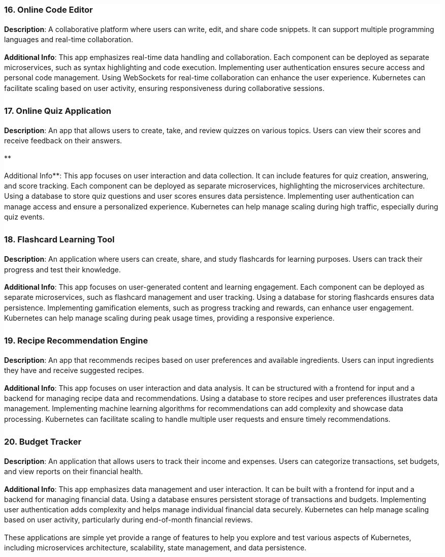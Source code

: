 ### 16. **Online Code Editor**
   **Description**: A collaborative platform where users can write, edit, and share code snippets. It can support multiple programming languages and real-time collaboration.

   **Additional Info**: This app emphasizes real-time data handling and collaboration. Each component can be deployed as separate microservices, such as syntax highlighting and code execution. Implementing user authentication ensures secure access and personal code management. Using WebSockets for real-time collaboration can enhance the user experience. Kubernetes can facilitate scaling based on user activity, ensuring responsiveness during collaborative sessions.

### 17. **Online Quiz Application**
   **Description**: An app that allows users to create, take, and review quizzes on various topics. Users can view their scores and receive feedback on their answers.

   **

Additional Info**: This app focuses on user interaction and data collection. It can include features for quiz creation, answering, and score tracking. Each component can be deployed as separate microservices, highlighting the microservices architecture. Using a database to store quiz questions and user scores ensures data persistence. Implementing user authentication can manage access and ensure a personalized experience. Kubernetes can help manage scaling during high traffic, especially during quiz events.

### 18. **Flashcard Learning Tool**
   **Description**: An application where users can create, share, and study flashcards for learning purposes. Users can track their progress and test their knowledge.

   **Additional Info**: This app focuses on user-generated content and learning engagement. Each component can be deployed as separate microservices, such as flashcard management and user tracking. Using a database for storing flashcards ensures data persistence. Implementing gamification elements, such as progress tracking and rewards, can enhance user engagement. Kubernetes can help manage scaling during peak usage times, providing a responsive experience.

### 19. **Recipe Recommendation Engine**
   **Description**: An app that recommends recipes based on user preferences and available ingredients. Users can input ingredients they have and receive suggested recipes.

   **Additional Info**: This app focuses on user interaction and data analysis. It can be structured with a frontend for input and a backend for managing recipe data and recommendations. Using a database to store recipes and user preferences illustrates data management. Implementing machine learning algorithms for recommendations can add complexity and showcase data processing. Kubernetes can facilitate scaling to handle multiple user requests and ensure timely recommendations.

### 20. **Budget Tracker**
   **Description**: An application that allows users to track their income and expenses. Users can categorize transactions, set budgets, and view reports on their financial health.

   **Additional Info**: This app emphasizes data management and user interaction. It can be built with a frontend for input and a backend for managing financial data. Using a database ensures persistent storage of transactions and budgets. Implementing user authentication adds complexity and helps manage individual financial data securely. Kubernetes can help manage scaling based on user activity, particularly during end-of-month financial reviews.

These applications are simple yet provide a range of features to help you explore and test various aspects of Kubernetes, including microservices architecture, scalability, state management, and data persistence.
